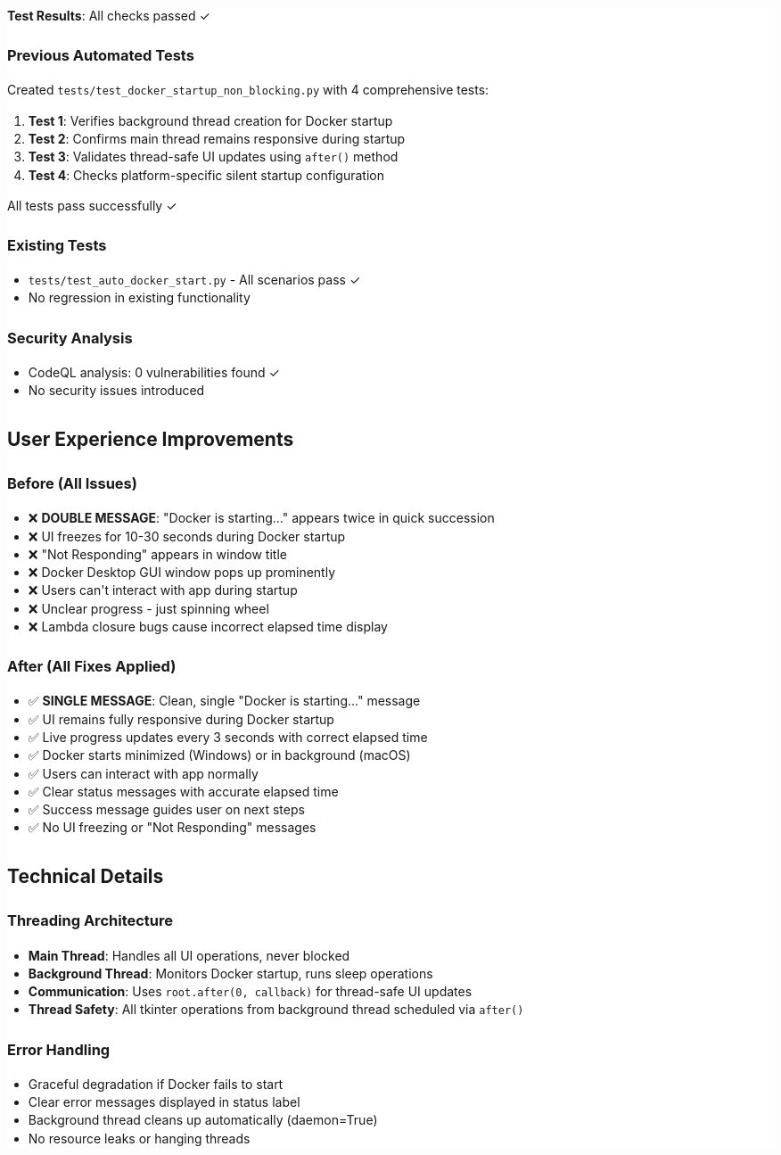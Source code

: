 **Test Results**: All checks passed ✓

### Previous Automated Tests
Created `tests/test_docker_startup_non_blocking.py` with 4 comprehensive tests:

1. **Test 1**: Verifies background thread creation for Docker startup
2. **Test 2**: Confirms main thread remains responsive during startup
3. **Test 3**: Validates thread-safe UI updates using `after()` method
4. **Test 4**: Checks platform-specific silent startup configuration

All tests pass successfully ✓

### Existing Tests
- `tests/test_auto_docker_start.py` - All scenarios pass ✓
- No regression in existing functionality

### Security Analysis
- CodeQL analysis: 0 vulnerabilities found ✓
- No security issues introduced

## User Experience Improvements

### Before (All Issues)
- ❌ **DOUBLE MESSAGE**: "Docker is starting..." appears twice in quick succession
- ❌ UI freezes for 10-30 seconds during Docker startup
- ❌ "Not Responding" appears in window title
- ❌ Docker Desktop GUI window pops up prominently
- ❌ Users can't interact with app during startup
- ❌ Unclear progress - just spinning wheel
- ❌ Lambda closure bugs cause incorrect elapsed time display

### After (All Fixes Applied)
- ✅ **SINGLE MESSAGE**: Clean, single "Docker is starting..." message
- ✅ UI remains fully responsive during Docker startup
- ✅ Live progress updates every 3 seconds with correct elapsed time
- ✅ Docker starts minimized (Windows) or in background (macOS)
- ✅ Users can interact with app normally
- ✅ Clear status messages with accurate elapsed time
- ✅ Success message guides user on next steps
- ✅ No UI freezing or "Not Responding" messages

## Technical Details

### Threading Architecture
- **Main Thread**: Handles all UI operations, never blocked
- **Background Thread**: Monitors Docker startup, runs sleep operations
- **Communication**: Uses `root.after(0, callback)` for thread-safe UI updates
- **Thread Safety**: All tkinter operations from background thread scheduled via `after()`

### Error Handling
- Graceful degradation if Docker fails to start
- Clear error messages displayed in status label
- Background thread cleans up automatically (daemon=True)
- No resource leaks or hanging threads
